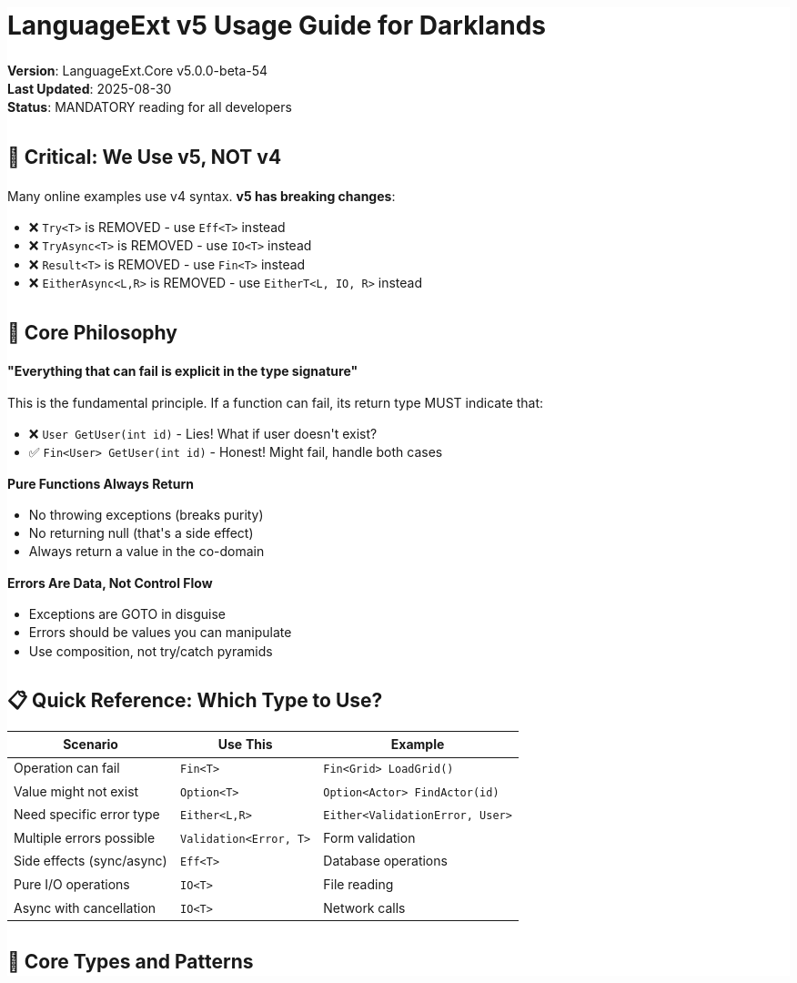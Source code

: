 # LanguageExt v5 Usage Guide for Darklands

**Version**: LanguageExt.Core v5.0.0-beta-54  
**Last Updated**: 2025-08-30  
**Status**: MANDATORY reading for all developers

## 🚨 Critical: We Use v5, NOT v4

Many online examples use v4 syntax. **v5 has breaking changes**:
- ❌ `Try<T>` is REMOVED - use `Eff<T>` instead
- ❌ `TryAsync<T>` is REMOVED - use `IO<T>` instead  
- ❌ `Result<T>` is REMOVED - use `Fin<T>` instead
- ❌ `EitherAsync<L,R>` is REMOVED - use `EitherT<L, IO, R>` instead

## 🎯 Core Philosophy

**"Everything that can fail is explicit in the type signature"**

This is the fundamental principle. If a function can fail, its return type MUST indicate that:
- ❌ `User GetUser(int id)` - Lies! What if user doesn't exist?
- ✅ `Fin<User> GetUser(int id)` - Honest! Might fail, handle both cases

**Pure Functions Always Return**
- No throwing exceptions (breaks purity)
- No returning null (that's a side effect)
- Always return a value in the co-domain

**Errors Are Data, Not Control Flow**
- Exceptions are GOTO in disguise
- Errors should be values you can manipulate
- Use composition, not try/catch pyramids

## 📋 Quick Reference: Which Type to Use?

| Scenario | Use This | Example |
|----------|----------|---------|
| Operation can fail | `Fin<T>` | `Fin<Grid> LoadGrid()` |
| Value might not exist | `Option<T>` | `Option<Actor> FindActor(id)` |
| Need specific error type | `Either<L,R>` | `Either<ValidationError, User>` |
| Multiple errors possible | `Validation<Error, T>` | Form validation |
| Side effects (sync/async) | `Eff<T>` | Database operations |
| Pure I/O operations | `IO<T>` | File reading |
| Async with cancellation | `IO<T>` | Network calls |

## 🎯 Core Types and Patterns

